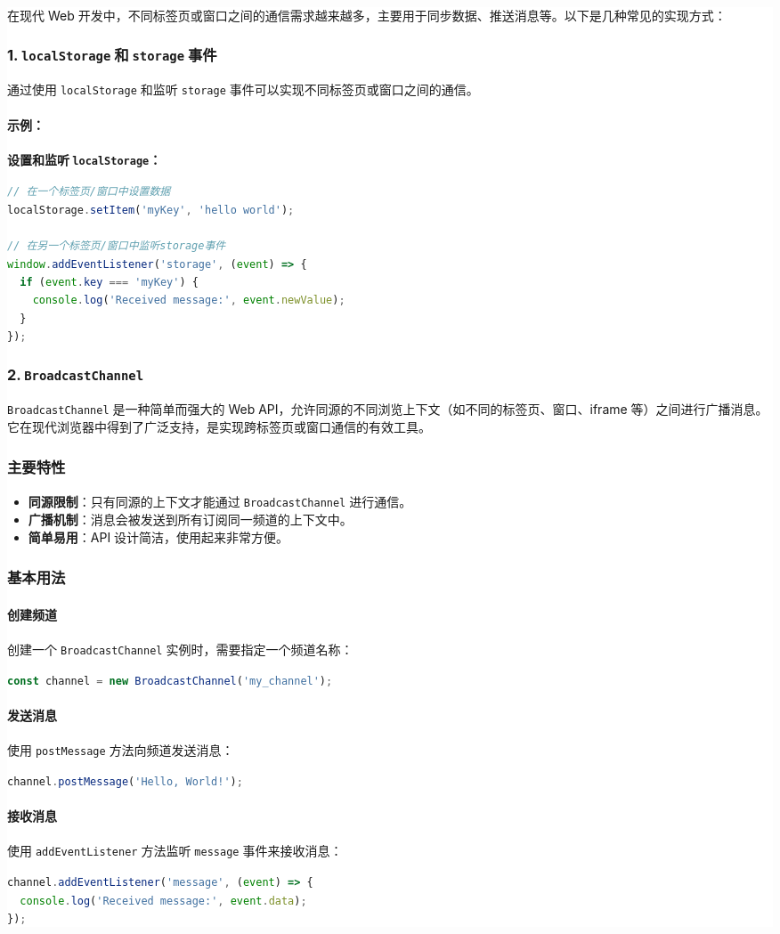 在现代 Web 开发中，不同标签页或窗口之间的通信需求越来越多，主要用于同步数据、推送消息等。以下是几种常见的实现方式：

### 1. `localStorage` 和 `storage` 事件

通过使用 `localStorage` 和监听 `storage` 事件可以实现不同标签页或窗口之间的通信。

#### 示例：

**设置和监听 `localStorage`：**

```javascript
// 在一个标签页/窗口中设置数据
localStorage.setItem('myKey', 'hello world');

// 在另一个标签页/窗口中监听storage事件
window.addEventListener('storage', (event) => {
  if (event.key === 'myKey') {
    console.log('Received message:', event.newValue);
  }
});
```

### 2. `BroadcastChannel`

`BroadcastChannel` 是一种简单而强大的 Web API，允许同源的不同浏览上下文（如不同的标签页、窗口、iframe 等）之间进行广播消息。它在现代浏览器中得到了广泛支持，是实现跨标签页或窗口通信的有效工具。

### 主要特性

- **同源限制**：只有同源的上下文才能通过 `BroadcastChannel` 进行通信。
- **广播机制**：消息会被发送到所有订阅同一频道的上下文中。
- **简单易用**：API 设计简洁，使用起来非常方便。

### 基本用法

#### 创建频道

创建一个 `BroadcastChannel` 实例时，需要指定一个频道名称：

```javascript
const channel = new BroadcastChannel('my_channel');
```

#### 发送消息

使用 `postMessage` 方法向频道发送消息：

```javascript
channel.postMessage('Hello, World!');
```

#### 接收消息

使用 `addEventListener` 方法监听 `message` 事件来接收消息：

```javascript
channel.addEventListener('message', (event) => {
  console.log('Received message:', event.data);
});
```
